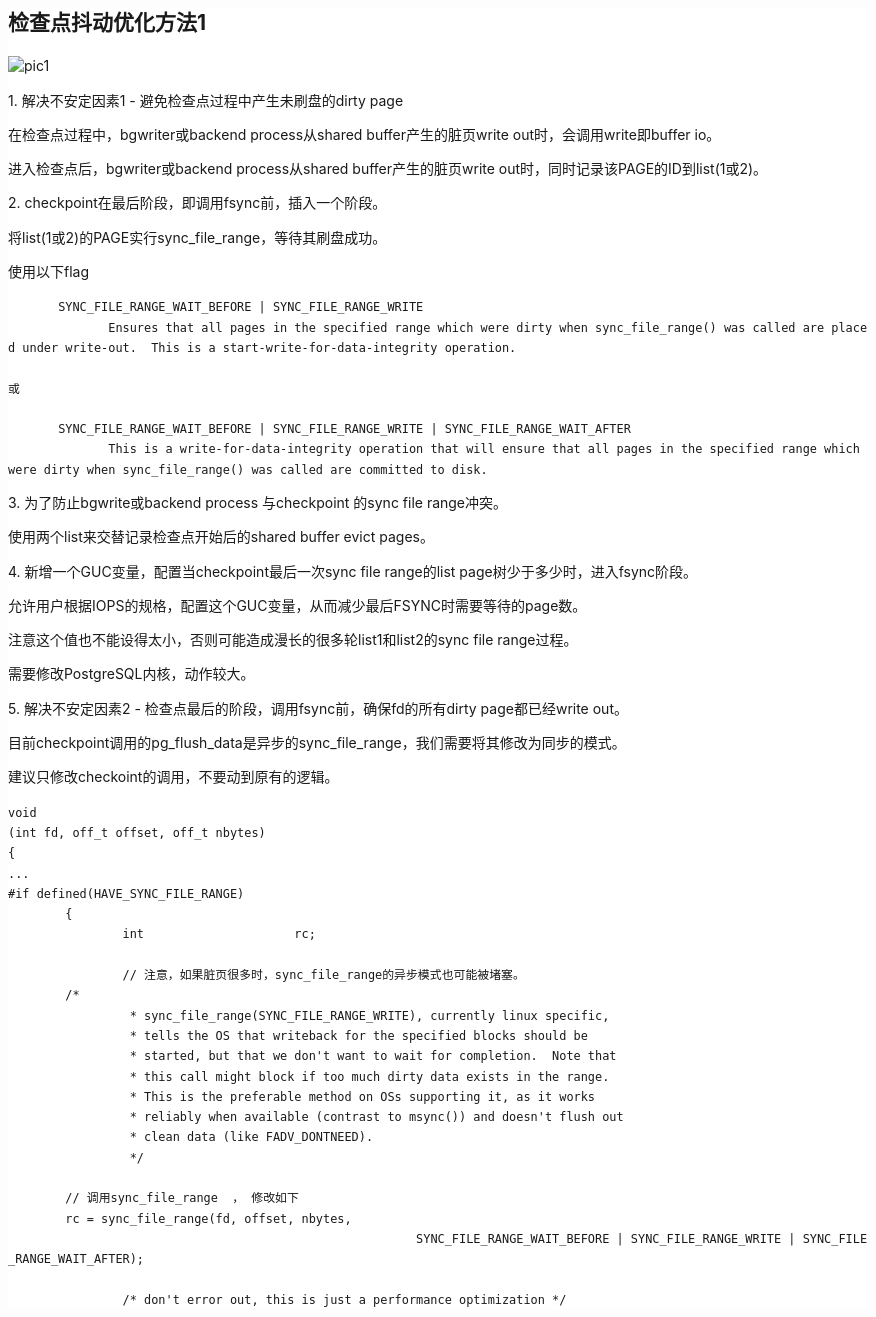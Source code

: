 ## 检查点抖动优化方法1  
![pic1](20160928_01_pic_001.png)  
  
1\. 解决不安定因素1 - 避免检查点过程中产生未刷盘的dirty page  
  
在检查点过程中，bgwriter或backend process从shared buffer产生的脏页write out时，会调用write即buffer io。  
  
进入检查点后，bgwriter或backend process从shared buffer产生的脏页write out时，同时记录该PAGE的ID到list(1或2)。  
    
2\. checkpoint在最后阶段，即调用fsync前，插入一个阶段。  
  
将list(1或2)的PAGE实行sync_file_range，等待其刷盘成功。  
  
使用以下flag    
```
       SYNC_FILE_RANGE_WAIT_BEFORE | SYNC_FILE_RANGE_WRITE
              Ensures that all pages in the specified range which were dirty when sync_file_range() was called are placed under write-out.  This is a start-write-for-data-integrity operation.

或

       SYNC_FILE_RANGE_WAIT_BEFORE | SYNC_FILE_RANGE_WRITE | SYNC_FILE_RANGE_WAIT_AFTER
              This is a write-for-data-integrity operation that will ensure that all pages in the specified range which were dirty when sync_file_range() was called are committed to disk.
```
  
3\. 为了防止bgwrite或backend process 与checkpoint 的sync file range冲突。  
   
使用两个list来交替记录检查点开始后的shared buffer evict pages。  
  
4\. 新增一个GUC变量，配置当checkpoint最后一次sync file range的list page树少于多少时，进入fsync阶段。  
  
允许用户根据IOPS的规格，配置这个GUC变量，从而减少最后FSYNC时需要等待的page数。  
  
注意这个值也不能设得太小，否则可能造成漫长的很多轮list1和list2的sync file range过程。  
  
需要修改PostgreSQL内核，动作较大。  
  
5\. 解决不安定因素2 - 检查点最后的阶段，调用fsync前，确保fd的所有dirty page都已经write out。    
  
目前checkpoint调用的pg_flush_data是异步的sync_file_range，我们需要将其修改为同步的模式。  
  
建议只修改checkoint的调用，不要动到原有的逻辑。  
    
```
void
(int fd, off_t offset, off_t nbytes)
{
...
#if defined(HAVE_SYNC_FILE_RANGE)
        {
                int                     rc;

                // 注意，如果脏页很多时，sync_file_range的异步模式也可能被堵塞。    
		/*
                 * sync_file_range(SYNC_FILE_RANGE_WRITE), currently linux specific,
                 * tells the OS that writeback for the specified blocks should be
                 * started, but that we don't want to wait for completion.  Note that
                 * this call might block if too much dirty data exists in the range.
                 * This is the preferable method on OSs supporting it, as it works
                 * reliably when available (contrast to msync()) and doesn't flush out
                 * clean data (like FADV_DONTNEED).
                 */
                
		// 调用sync_file_range  ， 修改如下  
		rc = sync_file_range(fd, offset, nbytes,
                                                         SYNC_FILE_RANGE_WAIT_BEFORE | SYNC_FILE_RANGE_WRITE | SYNC_FILE_RANGE_WAIT_AFTER);

                /* don't error out, this is just a performance optimization */
```